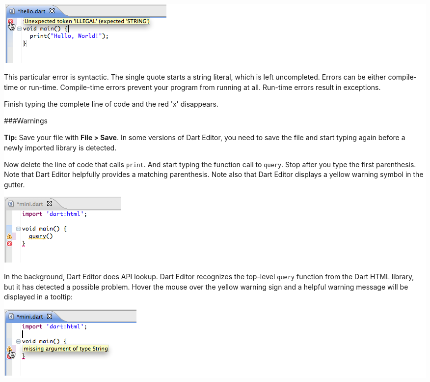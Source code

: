 ![Dart Editor Error Tooltip](images/error-tooltip-screenshot.png)

This particular error is syntactic.
The single quote starts a string literal,
which is left uncompleted.
Errors can be either compile-time or run-time.
Compile-time errors prevent your program from running at all.
Run-time errors result in exceptions.

Finish typing the complete line of code and the red 'x' disappears.

###Warnings

**Tip:** Save your file with **File > Save**.
In some versions of Dart Editor,
you need to save the file and start typing again
before a newly imported library is detected.

Now delete the line of code that calls `print`.
And start typing the function call to `query`.
Stop after you type the first parenthesis.
Note that Dart Editor helpfully provides a matching parenthesis.
Note also that Dart Editor displays
a yellow warning symbol in the gutter.

![Dart Editor Warning](images/warning-editor-screenshot.png)

In the background, Dart Editor does API lookup.
Dart Editor recognizes the top-level `query` function
from the Dart HTML library,
but it has detected a possible problem.
Hover the mouse over the yellow warning sign and 
a helpful warning message will be displayed in a tooltip:

![Dart Editor Warning Tooltip](images/warning-tooltip-screenshot.png)
